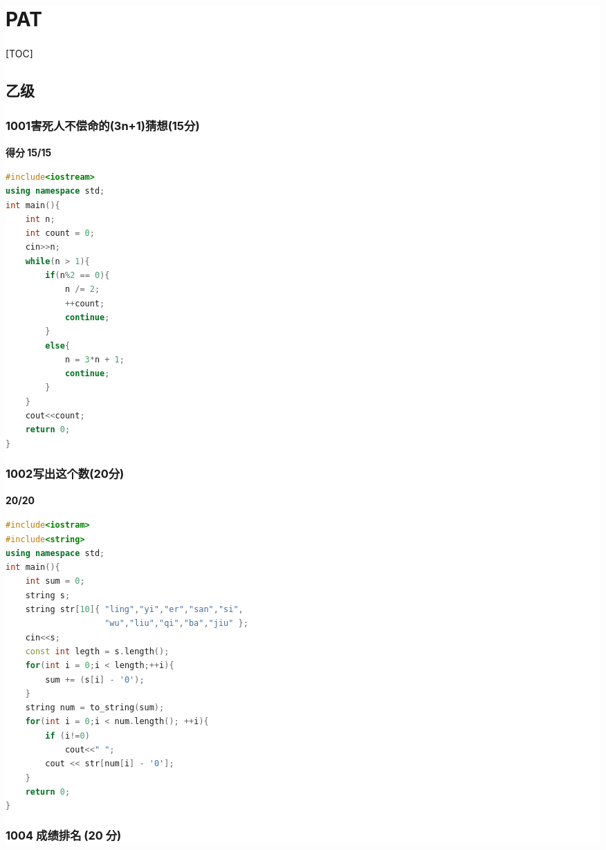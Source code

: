 # PAT

[TOC]



##  乙级

###  1001害死人不偿命的(3n+1)猜想(15分)

**得分 15/15**

```C++
#include<iostream>
using namespace std;
int main(){
    int n;
    int count = 0;
    cin>>n;
    while(n > 1){
        if(n%2 == 0){
            n /= 2;
            ++count;
            continue;
        }
        else{
            n = 3*n + 1;
            continue;
        }
    }
    cout<<count;
    return 0;
}
```

### 1002写出这个数(20分)

**20/20**

```C++
#include<iostram>
#include<string>
using namespace std;
int main(){
    int sum = 0;
    string s;
    string str[10]{ "ling","yi","er","san","si",
					"wu","liu","qi","ba","jiu" };
    cin<<s;
    const int legth = s.length();
    for(int i = 0;i < length;++i){
        sum += (s[i] - '0');
    }
    string num = to_string(sum);
    for(int i = 0;i < num.length(); ++i){
        if (i!=0)
            cout<<" ";
        cout << str[num[i] - '0'];
    }
    return 0;
}
```
### 1004 成绩排名 (20 分)
